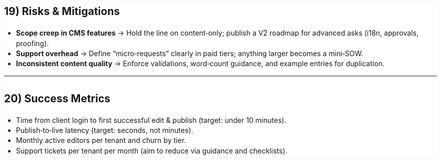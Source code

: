 
## 19) Risks & Mitigations
- **Scope creep in CMS features** → Hold the line on content‑only; publish a V2 roadmap for advanced asks (i18n, approvals, proofing).
- **Support overhead** → Define “micro‑requests” clearly in paid tiers; anything larger becomes a mini‑SOW.
- **Inconsistent content quality** → Enforce validations, word‑count guidance, and example entries for duplication.

---

## 20) Success Metrics
- Time from client login to first successful edit & publish (target: under 10 minutes).
- Publish‑to‑live latency (target: seconds, not minutes).
- Monthly active editors per tenant and churn by tier.
- Support tickets per tenant per month (aim to reduce via guidance and checklists).

